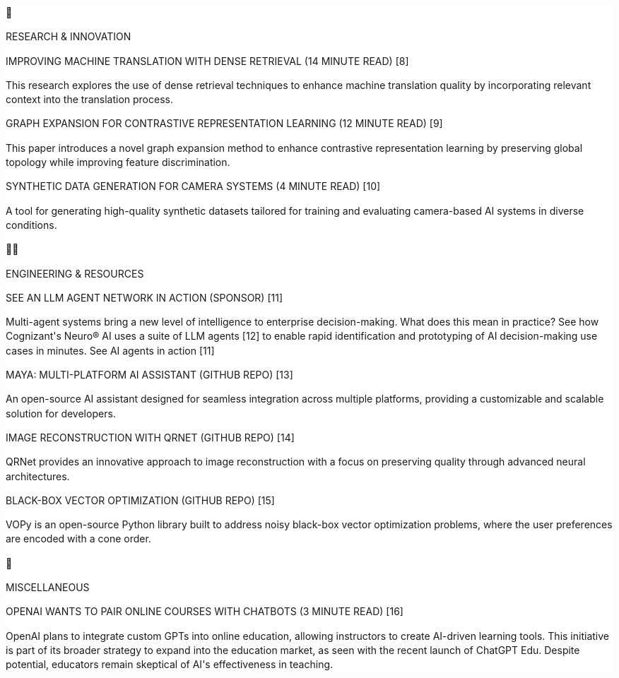 🧠 

RESEARCH & INNOVATION

 IMPROVING MACHINE TRANSLATION WITH DENSE RETRIEVAL (14 MINUTE READ)
[8] 

 This research explores the use of dense retrieval techniques to
enhance machine translation quality by incorporating relevant context
into the translation process. 

 GRAPH EXPANSION FOR CONTRASTIVE REPRESENTATION LEARNING (12 MINUTE
READ) [9] 

 This paper introduces a novel graph expansion method to enhance
contrastive representation learning by preserving global topology
while improving feature discrimination. 

 SYNTHETIC DATA GENERATION FOR CAMERA SYSTEMS (4 MINUTE READ) [10] 

 A tool for generating high-quality synthetic datasets tailored for
training and evaluating camera-based AI systems in diverse conditions.


🧑‍💻 

ENGINEERING & RESOURCES

 SEE AN LLM AGENT NETWORK IN ACTION (SPONSOR) [11] 

 Multi-agent systems bring a new level of intelligence to enterprise
decision-making. What does this mean in practice? See how Cognizant's
Neuro® AI uses a suite of LLM agents [12] to enable rapid
identification and prototyping of AI decision-making use cases in
minutes. See AI agents in action [11] 

 MAYA: MULTI-PLATFORM AI ASSISTANT (GITHUB REPO) [13] 

 An open-source AI assistant designed for seamless integration across
multiple platforms, providing a customizable and scalable solution for
developers. 

 IMAGE RECONSTRUCTION WITH QRNET (GITHUB REPO) [14] 

 QRNet provides an innovative approach to image reconstruction with a
focus on preserving quality through advanced neural architectures. 

 BLACK-BOX VECTOR OPTIMIZATION (GITHUB REPO) [15] 

 VOPy is an open-source Python library built to address noisy
black-box vector optimization problems, where the user preferences are
encoded with a cone order. 

🎁 

MISCELLANEOUS

 OPENAI WANTS TO PAIR ONLINE COURSES WITH CHATBOTS (3 MINUTE READ)
[16] 

 OpenAI plans to integrate custom GPTs into online education, allowing
instructors to create AI-driven learning tools. This initiative is
part of its broader strategy to expand into the education market, as
seen with the recent launch of ChatGPT Edu. Despite potential,
educators remain skeptical of AI's effectiveness in teaching. 
